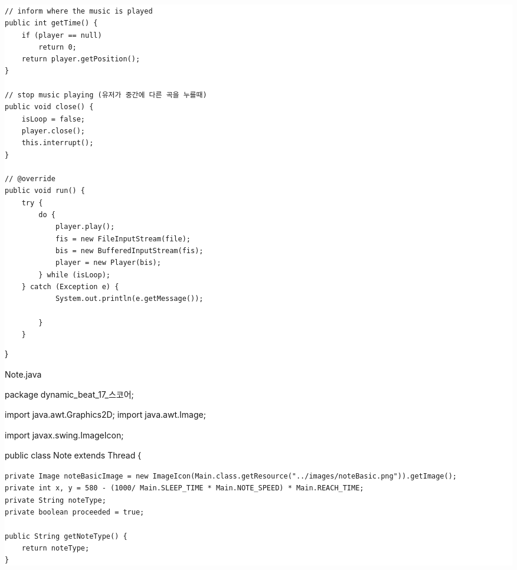 	// inform where the music is played
	public int getTime() {
		if (player == null)
			return 0;
		return player.getPosition();
	}
	
	// stop music playing (유저가 중간에 다른 곡을 누를때)
	public void close() {
		isLoop = false;
		player.close();
		this.interrupt();
	}
	
	// @override
	public void run() {
		try {
			do {
				player.play();
				fis = new FileInputStream(file);
				bis = new BufferedInputStream(fis);
				player = new Player(bis);
			} while (isLoop);
		} catch (Exception e) {
				System.out.println(e.getMessage());
				
			}
		}
	
}








Note.java



package dynamic_beat_17_스코어;

import java.awt.Graphics2D;
import java.awt.Image;

import javax.swing.ImageIcon;

public class Note extends Thread {
	
	private Image noteBasicImage = new ImageIcon(Main.class.getResource("../images/noteBasic.png")).getImage();
	private int x, y = 580 - (1000/ Main.SLEEP_TIME * Main.NOTE_SPEED) * Main.REACH_TIME;
	private String noteType;
	private boolean proceeded = true;
	
	public String getNoteType() {
		return noteType;
	}
	